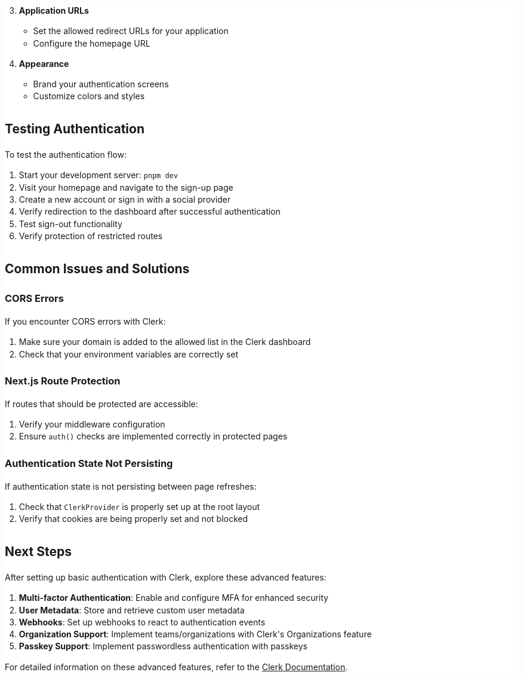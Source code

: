 3. **Application URLs**
   - Set the allowed redirect URLs for your application
   - Configure the homepage URL

4. **Appearance**
   - Brand your authentication screens
   - Customize colors and styles

## Testing Authentication

To test the authentication flow:

1. Start your development server: `pnpm dev`
2. Visit your homepage and navigate to the sign-up page
3. Create a new account or sign in with a social provider
4. Verify redirection to the dashboard after successful authentication
5. Test sign-out functionality
6. Verify protection of restricted routes

## Common Issues and Solutions

### CORS Errors

If you encounter CORS errors with Clerk:

1. Make sure your domain is added to the allowed list in the Clerk dashboard
2. Check that your environment variables are correctly set

### Next.js Route Protection

If routes that should be protected are accessible:

1. Verify your middleware configuration
2. Ensure `auth()` checks are implemented correctly in protected pages

### Authentication State Not Persisting

If authentication state is not persisting between page refreshes:

1. Check that `ClerkProvider` is properly set up at the root layout
2. Verify that cookies are being properly set and not blocked

## Next Steps

After setting up basic authentication with Clerk, explore these advanced features:

1. **Multi-factor Authentication**: Enable and configure MFA for enhanced security
2. **User Metadata**: Store and retrieve custom user metadata
3. **Webhooks**: Set up webhooks to react to authentication events
4. **Organization Support**: Implement teams/organizations with Clerk's Organizations feature
5. **Passkey Support**: Implement passwordless authentication with passkeys

For detailed information on these advanced features, refer to the [Clerk Documentation](https://clerk.com/docs). 